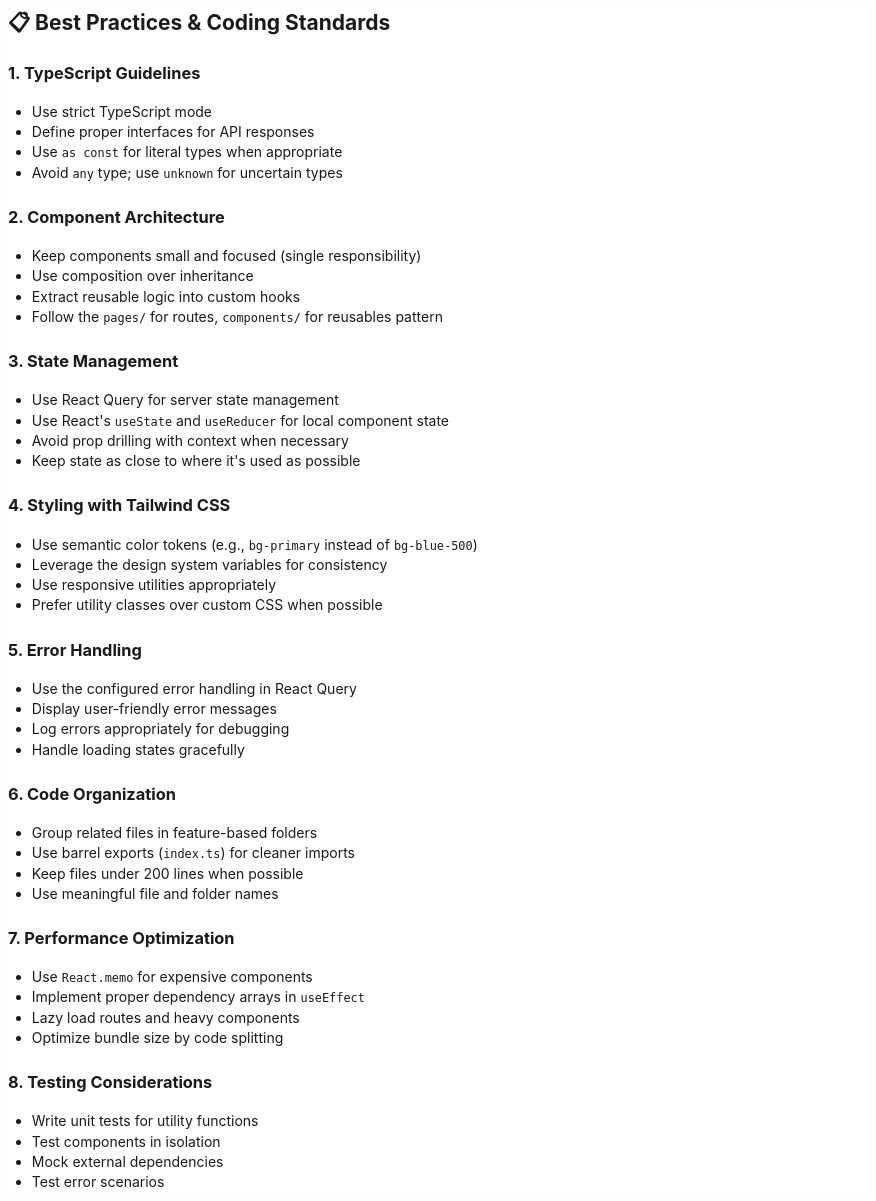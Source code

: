 ## 📋 Best Practices & Coding Standards

### 1. **TypeScript Guidelines**
- Use strict TypeScript mode
- Define proper interfaces for API responses
- Use `as const` for literal types when appropriate
- Avoid `any` type; use `unknown` for uncertain types

### 2. **Component Architecture**
- Keep components small and focused (single responsibility)
- Use composition over inheritance
- Extract reusable logic into custom hooks
- Follow the `pages/` for routes, `components/` for reusables pattern

### 3. **State Management**
- Use React Query for server state management
- Use React's `useState` and `useReducer` for local component state
- Avoid prop drilling with context when necessary
- Keep state as close to where it's used as possible

### 4. **Styling with Tailwind CSS**
- Use semantic color tokens (e.g., `bg-primary` instead of `bg-blue-500`)
- Leverage the design system variables for consistency
- Use responsive utilities appropriately
- Prefer utility classes over custom CSS when possible

### 5. **Error Handling**
- Use the configured error handling in React Query
- Display user-friendly error messages
- Log errors appropriately for debugging
- Handle loading states gracefully

### 6. **Code Organization**
- Group related files in feature-based folders
- Use barrel exports (`index.ts`) for cleaner imports
- Keep files under 200 lines when possible
- Use meaningful file and folder names

### 7. **Performance Optimization**
- Use `React.memo` for expensive components
- Implement proper dependency arrays in `useEffect`
- Lazy load routes and heavy components
- Optimize bundle size by code splitting

### 8. **Testing Considerations**
- Write unit tests for utility functions
- Test components in isolation
- Mock external dependencies
- Test error scenarios

